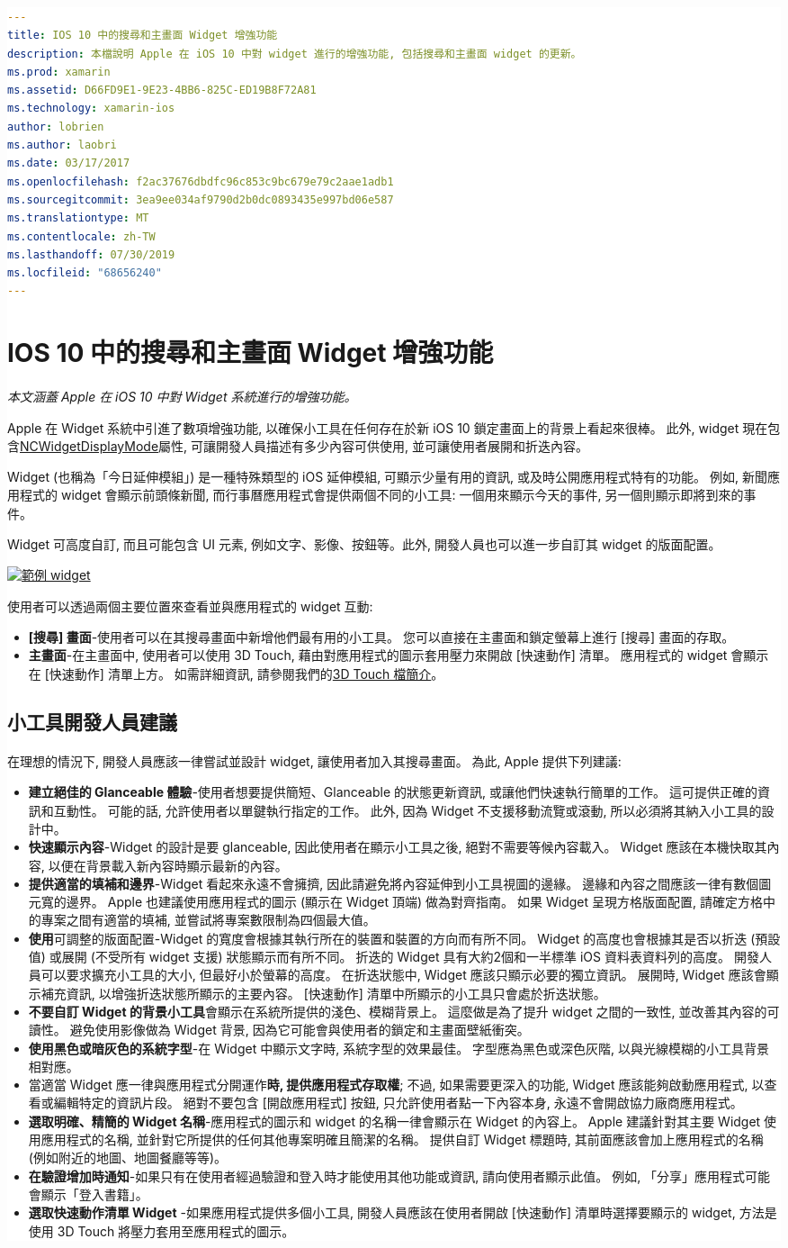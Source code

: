 ```yaml
---
title: IOS 10 中的搜尋和主畫面 Widget 增強功能
description: 本檔說明 Apple 在 iOS 10 中對 widget 進行的增強功能, 包括搜尋和主畫面 widget 的更新。
ms.prod: xamarin
ms.assetid: D66FD9E1-9E23-4BB6-825C-ED19B8F72A81
ms.technology: xamarin-ios
author: lobrien
ms.author: laobri
ms.date: 03/17/2017
ms.openlocfilehash: f2ac37676dbdfc96c853c9bc679e79c2aae1adb1
ms.sourcegitcommit: 3ea9ee034af9790d2b0dc0893435e997bd06e587
ms.translationtype: MT
ms.contentlocale: zh-TW
ms.lasthandoff: 07/30/2019
ms.locfileid: "68656240"
---
```

# <a name="search-and-home-screen-widget-enhancements-in-ios-10"></a>IOS 10 中的搜尋和主畫面 Widget 增強功能

_本文涵蓋 Apple 在 iOS 10 中對 Widget 系統進行的增強功能。_

Apple 在 Widget 系統中引進了數項增強功能, 以確保小工具在任何存在於新 iOS 10 鎖定畫面上的背景上看起來很棒。 此外, widget 現在包含[NCWidgetDisplayMode](https://developer.apple.com/reference/notificationcenter/ncwidgetdisplaymode)屬性, 可讓開發人員描述有多少內容可供使用, 並可讓使用者展開和折迭內容。

Widget (也稱為「今日延伸模組」) 是一種特殊類型的 iOS 延伸模組, 可顯示少量有用的資訊, 或及時公開應用程式特有的功能。 例如, 新聞應用程式的 widget 會顯示前頭條新聞, 而行事曆應用程式會提供兩個不同的小工具: 一個用來顯示今天的事件, 另一個則顯示即將到來的事件。

Widget 可高度自訂, 而且可能包含 UI 元素, 例如文字、影像、按鈕等。此外, 開發人員也可以進一步自訂其 widget 的版面配置。

[![](widgets-images/widgets01.png "範例 widget")](widgets-images/widgets01.png#lightbox)

使用者可以透過兩個主要位置來查看並與應用程式的 widget 互動:

- **[搜尋] 畫面**-使用者可以在其搜尋畫面中新增他們最有用的小工具。 您可以直接在主畫面和鎖定螢幕上進行 [搜尋] 畫面的存取。
- **主畫面**-在主畫面中, 使用者可以使用 3D Touch, 藉由對應用程式的圖示套用壓力來開啟 [快速動作] 清單。 應用程式的 widget 會顯示在 [快速動作] 清單上方。 如需詳細資訊, 請參閱我們的[3D Touch 檔簡介](~/ios/platform/3d-touch.md)。

## <a name="widgets-developer-suggestions"></a>小工具開發人員建議

在理想的情況下, 開發人員應該一律嘗試並設計 widget, 讓使用者加入其搜尋畫面。 為此, Apple 提供下列建議:

- **建立絕佳的 Glanceable 體驗**-使用者想要提供簡短、Glanceable 的狀態更新資訊, 或讓他們快速執行簡單的工作。 這可提供正確的資訊和互動性。 可能的話, 允許使用者以單鍵執行指定的工作。 此外, 因為 Widget 不支援移動流覽或滾動, 所以必須將其納入小工具的設計中。
- **快速顯示內容**-Widget 的設計是要 glanceable, 因此使用者在顯示小工具之後, 絕對不需要等候內容載入。 Widget 應該在本機快取其內容, 以便在背景載入新內容時顯示最新的內容。
- **提供適當的填補和邊界**-Widget 看起來永遠不會擁擠, 因此請避免將內容延伸到小工具視圖的邊緣。 邊緣和內容之間應該一律有數個圖元寬的邊界。 Apple 也建議使用應用程式的圖示 (顯示在 Widget 頂端) 做為對齊指南。 如果 Widget 呈現方格版面配置, 請確定方格中的專案之間有適當的填補, 並嘗試將專案數限制為四個最大值。
- **使用**可調整的版面配置-Widget 的寬度會根據其執行所在的裝置和裝置的方向而有所不同。 Widget 的高度也會根據其是否以折迭 (預設值) 或展開 (不受所有 widget 支援) 狀態顯示而有所不同。 折迭的 Widget 具有大約2個和一半標準 iOS 資料表資料列的高度。 開發人員可以要求擴充小工具的大小, 但最好小於螢幕的高度。 在折迭狀態中, Widget 應該只顯示必要的獨立資訊。 展開時, Widget 應該會顯示補充資訊, 以增強折迭狀態所顯示的主要內容。 [快速動作] 清單中所顯示的小工具只會處於折迭狀態。
- **不要自訂 Widget 的背景小工具**會顯示在系統所提供的淺色、模糊背景上。 這麼做是為了提升 widget 之間的一致性, 並改善其內容的可讀性。 避免使用影像做為 Widget 背景, 因為它可能會與使用者的鎖定和主畫面壁紙衝突。
- **使用黑色或暗灰色的系統字型**-在 Widget 中顯示文字時, 系統字型的效果最佳。 字型應為黑色或深色灰階, 以與光線模糊的小工具背景相對應。
- 當適當 Widget 應一律與應用程式分開運作**時, 提供應用程式存取權**; 不過, 如果需要更深入的功能, Widget 應該能夠啟動應用程式, 以查看或編輯特定的資訊片段。 絕對不要包含 [開啟應用程式] 按鈕, 只允許使用者點一下內容本身, 永遠不會開啟協力廠商應用程式。
- **選取明確、精簡的 Widget 名稱**-應用程式的圖示和 widget 的名稱一律會顯示在 Widget 的內容上。 Apple 建議針對其主要 Widget 使用應用程式的名稱, 並針對它所提供的任何其他專案明確且簡潔的名稱。 提供自訂 Widget 標題時, 其前面應該會加上應用程式的名稱 (例如附近的地圖、地圖餐廳等等)。
- **在驗證增加時通知**-如果只有在使用者經過驗證和登入時才能使用其他功能或資訊, 請向使用者顯示此值。 例如, 「分享」應用程式可能會顯示「登入書籍」。
- **選取快速動作清單 Widget** -如果應用程式提供多個小工具, 開發人員應該在使用者開啟 [快速動作] 清單時選擇要顯示的 widget, 方法是使用 3D Touch 將壓力套用至應用程式的圖示。
